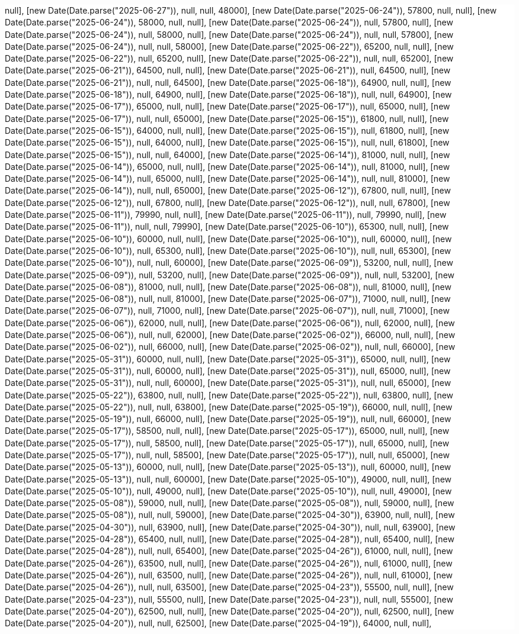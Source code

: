 null], [new Date(Date.parse("2025-06-27")), null, null, 48000], [new Date(Date.parse("2025-06-24")), 57800, null, null], [new Date(Date.parse("2025-06-24")), 58000, null, null], [new Date(Date.parse("2025-06-24")), null, 57800, null], [new Date(Date.parse("2025-06-24")), null, 58000, null], [new Date(Date.parse("2025-06-24")), null, null, 57800], [new Date(Date.parse("2025-06-24")), null, null, 58000], [new Date(Date.parse("2025-06-22")), 65200, null, null], [new Date(Date.parse("2025-06-22")), null, 65200, null], [new Date(Date.parse("2025-06-22")), null, null, 65200], [new Date(Date.parse("2025-06-21")), 64500, null, null], [new Date(Date.parse("2025-06-21")), null, 64500, null], [new Date(Date.parse("2025-06-21")), null, null, 64500], [new Date(Date.parse("2025-06-18")), 64900, null, null], [new Date(Date.parse("2025-06-18")), null, 64900, null], [new Date(Date.parse("2025-06-18")), null, null, 64900], [new Date(Date.parse("2025-06-17")), 65000, null, null], [new Date(Date.parse("2025-06-17")), null, 65000, null], [new Date(Date.parse("2025-06-17")), null, null, 65000], [new Date(Date.parse("2025-06-15")), 61800, null, null], [new Date(Date.parse("2025-06-15")), 64000, null, null], [new Date(Date.parse("2025-06-15")), null, 61800, null], [new Date(Date.parse("2025-06-15")), null, 64000, null], [new Date(Date.parse("2025-06-15")), null, null, 61800], [new Date(Date.parse("2025-06-15")), null, null, 64000], [new Date(Date.parse("2025-06-14")), 81000, null, null], [new Date(Date.parse("2025-06-14")), 65000, null, null], [new Date(Date.parse("2025-06-14")), null, 81000, null], [new Date(Date.parse("2025-06-14")), null, 65000, null], [new Date(Date.parse("2025-06-14")), null, null, 81000], [new Date(Date.parse("2025-06-14")), null, null, 65000], [new Date(Date.parse("2025-06-12")), 67800, null, null], [new Date(Date.parse("2025-06-12")), null, 67800, null], [new Date(Date.parse("2025-06-12")), null, null, 67800], [new Date(Date.parse("2025-06-11")), 79990, null, null], [new Date(Date.parse("2025-06-11")), null, 79990, null], [new Date(Date.parse("2025-06-11")), null, null, 79990], [new Date(Date.parse("2025-06-10")), 65300, null, null], [new Date(Date.parse("2025-06-10")), 60000, null, null], [new Date(Date.parse("2025-06-10")), null, 60000, null], [new Date(Date.parse("2025-06-10")), null, 65300, null], [new Date(Date.parse("2025-06-10")), null, null, 65300], [new Date(Date.parse("2025-06-10")), null, null, 60000], [new Date(Date.parse("2025-06-09")), 53200, null, null], [new Date(Date.parse("2025-06-09")), null, 53200, null], [new Date(Date.parse("2025-06-09")), null, null, 53200], [new Date(Date.parse("2025-06-08")), 81000, null, null], [new Date(Date.parse("2025-06-08")), null, 81000, null], [new Date(Date.parse("2025-06-08")), null, null, 81000], [new Date(Date.parse("2025-06-07")), 71000, null, null], [new Date(Date.parse("2025-06-07")), null, 71000, null], [new Date(Date.parse("2025-06-07")), null, null, 71000], [new Date(Date.parse("2025-06-06")), 62000, null, null], [new Date(Date.parse("2025-06-06")), null, 62000, null], [new Date(Date.parse("2025-06-06")), null, null, 62000], [new Date(Date.parse("2025-06-02")), 66000, null, null], [new Date(Date.parse("2025-06-02")), null, 66000, null], [new Date(Date.parse("2025-06-02")), null, null, 66000], [new Date(Date.parse("2025-05-31")), 60000, null, null], [new Date(Date.parse("2025-05-31")), 65000, null, null], [new Date(Date.parse("2025-05-31")), null, 60000, null], [new Date(Date.parse("2025-05-31")), null, 65000, null], [new Date(Date.parse("2025-05-31")), null, null, 60000], [new Date(Date.parse("2025-05-31")), null, null, 65000], [new Date(Date.parse("2025-05-22")), 63800, null, null], [new Date(Date.parse("2025-05-22")), null, 63800, null], [new Date(Date.parse("2025-05-22")), null, null, 63800], [new Date(Date.parse("2025-05-19")), 66000, null, null], [new Date(Date.parse("2025-05-19")), null, 66000, null], [new Date(Date.parse("2025-05-19")), null, null, 66000], [new Date(Date.parse("2025-05-17")), 58500, null, null], [new Date(Date.parse("2025-05-17")), 65000, null, null], [new Date(Date.parse("2025-05-17")), null, 58500, null], [new Date(Date.parse("2025-05-17")), null, 65000, null], [new Date(Date.parse("2025-05-17")), null, null, 58500], [new Date(Date.parse("2025-05-17")), null, null, 65000], [new Date(Date.parse("2025-05-13")), 60000, null, null], [new Date(Date.parse("2025-05-13")), null, 60000, null], [new Date(Date.parse("2025-05-13")), null, null, 60000], [new Date(Date.parse("2025-05-10")), 49000, null, null], [new Date(Date.parse("2025-05-10")), null, 49000, null], [new Date(Date.parse("2025-05-10")), null, null, 49000], [new Date(Date.parse("2025-05-08")), 59000, null, null], [new Date(Date.parse("2025-05-08")), null, 59000, null], [new Date(Date.parse("2025-05-08")), null, null, 59000], [new Date(Date.parse("2025-04-30")), 63900, null, null], [new Date(Date.parse("2025-04-30")), null, 63900, null], [new Date(Date.parse("2025-04-30")), null, null, 63900], [new Date(Date.parse("2025-04-28")), 65400, null, null], [new Date(Date.parse("2025-04-28")), null, 65400, null], [new Date(Date.parse("2025-04-28")), null, null, 65400], [new Date(Date.parse("2025-04-26")), 61000, null, null], [new Date(Date.parse("2025-04-26")), 63500, null, null], [new Date(Date.parse("2025-04-26")), null, 61000, null], [new Date(Date.parse("2025-04-26")), null, 63500, null], [new Date(Date.parse("2025-04-26")), null, null, 61000], [new Date(Date.parse("2025-04-26")), null, null, 63500], [new Date(Date.parse("2025-04-23")), 55500, null, null], [new Date(Date.parse("2025-04-23")), null, 55500, null], [new Date(Date.parse("2025-04-23")), null, null, 55500], [new Date(Date.parse("2025-04-20")), 62500, null, null], [new Date(Date.parse("2025-04-20")), null, 62500, null], [new Date(Date.parse("2025-04-20")), null, null, 62500], [new Date(Date.parse("2025-04-19")), 64000, null, null],